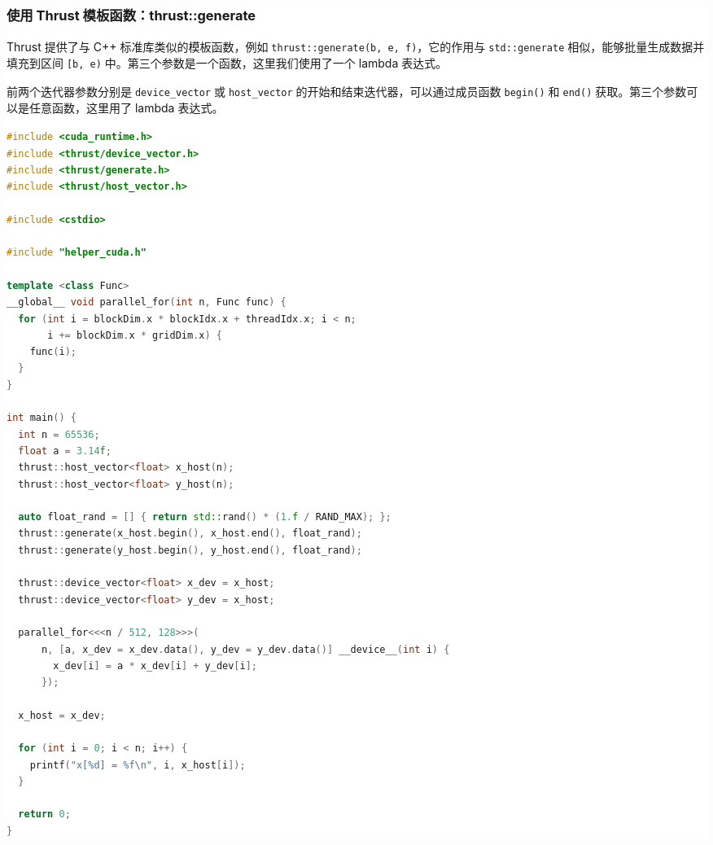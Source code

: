 ### 使用 Thrust 模板函数：thrust::generate

Thrust 提供了与 C++ 标准库类似的模板函数，例如 `thrust::generate(b, e, f)`，它的作用与 `std::generate` 相似，能够批量生成数据并填充到区间 `[b, e)` 中。第三个参数是一个函数，这里我们使用了一个 lambda 表达式。

前两个迭代器参数分别是 `device_vector` 或 `host_vector` 的开始和结束迭代器，可以通过成员函数 `begin()` 和 `end()` 获取。第三个参数可以是任意函数，这里用了 lambda 表达式。

```cpp
#include <cuda_runtime.h>
#include <thrust/device_vector.h>
#include <thrust/generate.h>
#include <thrust/host_vector.h>

#include <cstdio>

#include "helper_cuda.h"

template <class Func>
__global__ void parallel_for(int n, Func func) {
  for (int i = blockDim.x * blockIdx.x + threadIdx.x; i < n;
       i += blockDim.x * gridDim.x) {
    func(i);
  }
}

int main() {
  int n = 65536;
  float a = 3.14f;
  thrust::host_vector<float> x_host(n);
  thrust::host_vector<float> y_host(n);

  auto float_rand = [] { return std::rand() * (1.f / RAND_MAX); };
  thrust::generate(x_host.begin(), x_host.end(), float_rand);
  thrust::generate(y_host.begin(), y_host.end(), float_rand);

  thrust::device_vector<float> x_dev = x_host;
  thrust::device_vector<float> y_dev = x_host;

  parallel_for<<<n / 512, 128>>>(
      n, [a, x_dev = x_dev.data(), y_dev = y_dev.data()] __device__(int i) {
        x_dev[i] = a * x_dev[i] + y_dev[i];
      });

  x_host = x_dev;

  for (int i = 0; i < n; i++) {
    printf("x[%d] = %f\n", i, x_host[i]);
  }

  return 0;
}
```
